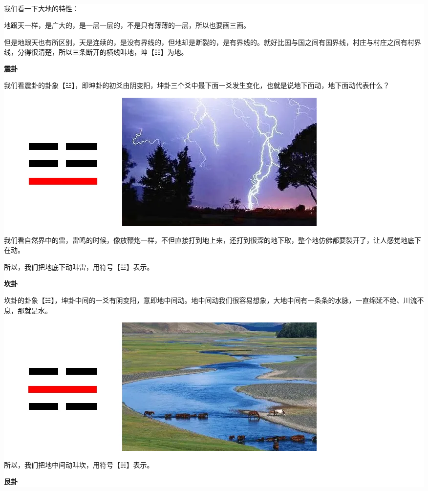 我们看一下大地的特性：

地跟天一样，是广大的，是一层一层的，不是只有薄薄的一层，所以也要画三画。

但是地跟天也有所区别，天是连续的，是没有界线的，但地却是断裂的，是有界线的。就好比国与国之间有国界线，村庄与村庄之间有村界线，分得很清楚，所以三条断开的横线叫地，坤【☷】为地。



**震卦**

我们看震卦的卦象【☳】，即坤卦的初爻由阴变阳，坤卦三个爻中最下面一爻发生变化，也就是说地下面动，地下面动代表什么？

![img](小六壬.assets/v2-b2bfb542299ef284c985f8fea655dec5_720w.webp)

我们看自然界中的雷，雷鸣的时候，像放鞭炮一样，不但直接打到地上来，还打到很深的地下取，整个地仿佛都要裂开了，让人感觉地底下在动。

所以，我们把地底下动叫雷，用符号【☳】表示。



**坎卦**

坎卦的卦象【☵】，坤卦中间的一爻有阴变阳，意即地中间动。地中间动我们很容易想象，大地中间有一条条的水脉，一直绵延不绝、川流不息，那就是水。

![img](小六壬.assets/v2-492fe73bfc566f3dfcacc909e37d1c2c_720w.webp)

所以，我们把地中间动叫坎，用符号【☵】表示。



**艮卦**
